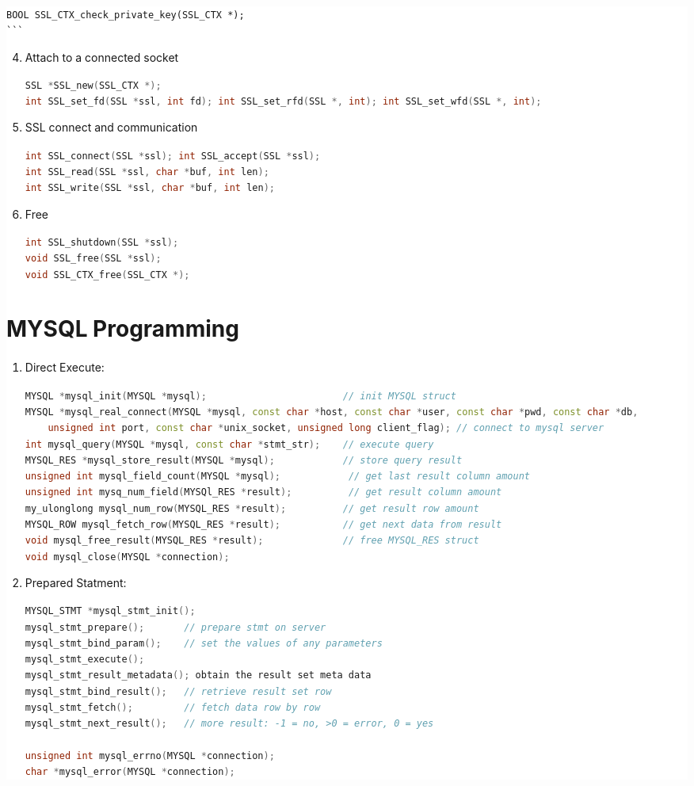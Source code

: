     BOOL SSL_CTX_check_private_key(SSL_CTX *);
    ```
4. Attach to a connected socket
    ```C++
    SSL *SSL_new(SSL_CTX *);
    int SSL_set_fd(SSL *ssl, int fd); int SSL_set_rfd(SSL *, int); int SSL_set_wfd(SSL *, int);
    ```
5. SSL connect and communication
    ```C++
    int SSL_connect(SSL *ssl); int SSL_accept(SSL *ssl);
    int SSL_read(SSL *ssl, char *buf, int len);
    int SSL_write(SSL *ssl, char *buf, int len);
    ```
6. Free
    ```C++
    int SSL_shutdown(SSL *ssl);
    void SSL_free(SSL *ssl);
    void SSL_CTX_free(SSL_CTX *);
    ```

# MYSQL Programming
1. Direct Execute:
    ```C++
    MYSQL *mysql_init(MYSQL *mysql);                        // init MYSQL struct
    MYSQL *mysql_real_connect(MYSQL *mysql, const char *host, const char *user, const char *pwd, const char *db,
        unsigned int port, const char *unix_socket, unsigned long client_flag); // connect to mysql server
    int mysql_query(MYSQL *mysql, const char *stmt_str);    // execute query
    MYSQL_RES *mysql_store_result(MYSQL *mysql);            // store query result
    unsigned int mysql_field_count(MYSQL *mysql);            // get last result column amount
    unsigned int mysq_num_field(MYSQl_RES *result);          // get result column amount
    my_ulonglong mysql_num_row(MYSQL_RES *result);          // get result row amount
    MYSQL_ROW mysql_fetch_row(MYSQL_RES *result);           // get next data from result
    void mysql_free_result(MYSQL_RES *result);              // free MYSQL_RES struct
    void mysql_close(MYSQL *connection);
    ```

2. Prepared Statment:
    ```C++
    MYSQL_STMT *mysql_stmt_init();
    mysql_stmt_prepare();       // prepare stmt on server
    mysql_stmt_bind_param();    // set the values of any parameters
    mysql_stmt_execute();
    mysql_stmt_result_metadata(); obtain the result set meta data
    mysql_stmt_bind_result();   // retrieve result set row
    mysql_stmt_fetch();         // fetch data row by row
    mysql_stmt_next_result();   // more result: -1 = no, >0 = error, 0 = yes

    unsigned int mysql_errno(MYSQL *connection);
    char *mysql_error(MYSQL *connection);
    ```
